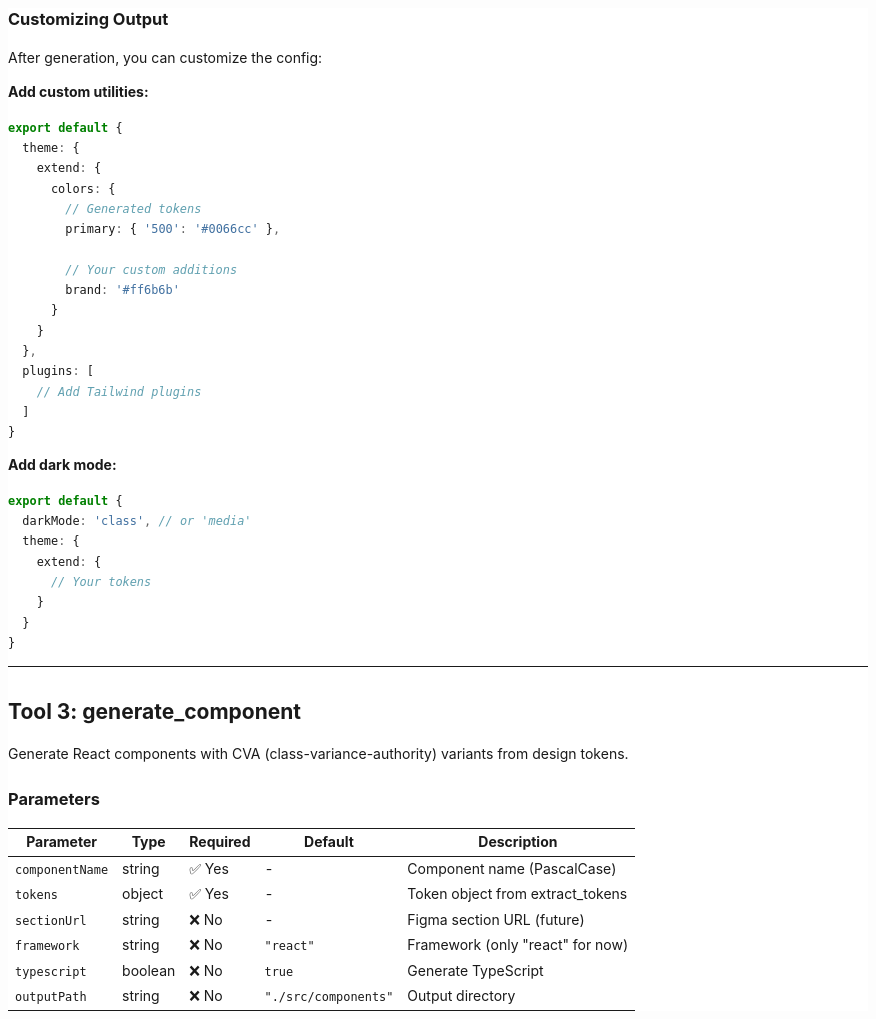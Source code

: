 ### Customizing Output

After generation, you can customize the config:

**Add custom utilities:**
```typescript
export default {
  theme: {
    extend: {
      colors: {
        // Generated tokens
        primary: { '500': '#0066cc' },

        // Your custom additions
        brand: '#ff6b6b'
      }
    }
  },
  plugins: [
    // Add Tailwind plugins
  ]
}
```

**Add dark mode:**
```typescript
export default {
  darkMode: 'class', // or 'media'
  theme: {
    extend: {
      // Your tokens
    }
  }
}
```

---

## Tool 3: generate_component

Generate React components with CVA (class-variance-authority) variants from design tokens.

### Parameters

| Parameter | Type | Required | Default | Description |
|-----------|------|----------|---------|-------------|
| `componentName` | string | ✅ Yes | - | Component name (PascalCase) |
| `tokens` | object | ✅ Yes | - | Token object from extract_tokens |
| `sectionUrl` | string | ❌ No | - | Figma section URL (future) |
| `framework` | string | ❌ No | `"react"` | Framework (only "react" for now) |
| `typescript` | boolean | ❌ No | `true` | Generate TypeScript |
| `outputPath` | string | ❌ No | `"./src/components"` | Output directory |
